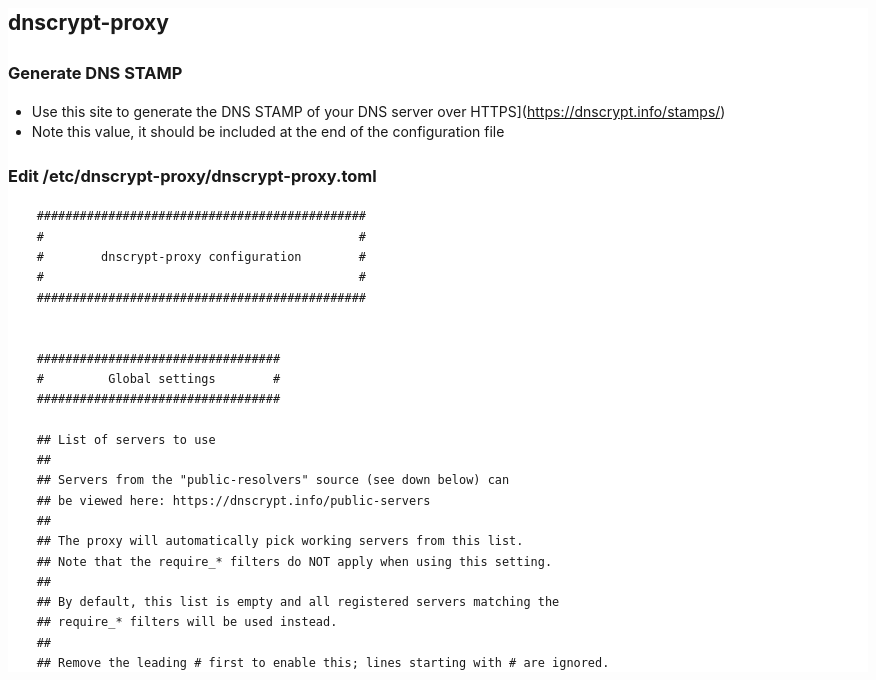 ## dnscrypt-proxy

### Generate DNS STAMP

- Use this site to generate the DNS STAMP of your DNS server over HTTPS](https://dnscrypt.info/stamps/)
- Note this value, it should be included at the end of the configuration file

### Edit /etc/dnscrypt-proxy/dnscrypt-proxy.toml

        ##############################################
        #                                            #
        #        dnscrypt-proxy configuration        #
        #                                            #
        ##############################################


        ##################################
        #         Global settings        #
        ##################################

        ## List of servers to use
        ##
        ## Servers from the "public-resolvers" source (see down below) can
        ## be viewed here: https://dnscrypt.info/public-servers
        ##
        ## The proxy will automatically pick working servers from this list.
        ## Note that the require_* filters do NOT apply when using this setting.
        ##
        ## By default, this list is empty and all registered servers matching the
        ## require_* filters will be used instead.
        ##
        ## Remove the leading # first to enable this; lines starting with # are ignored.
